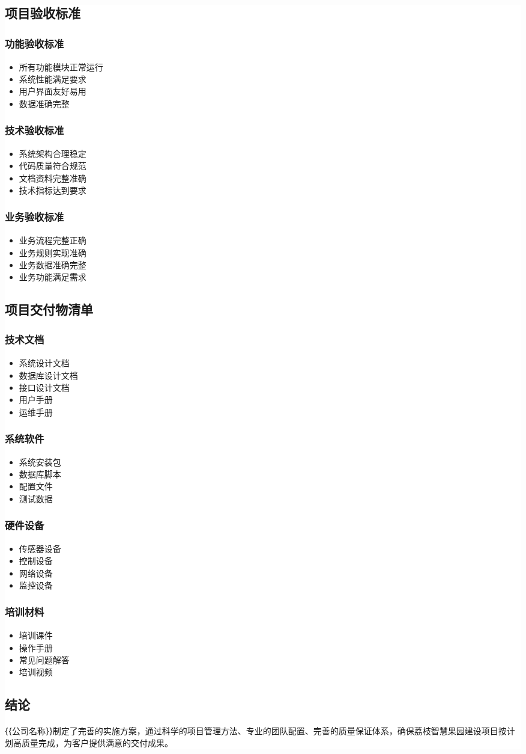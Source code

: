 ## 项目验收标准

### 功能验收标准
- 所有功能模块正常运行
- 系统性能满足要求
- 用户界面友好易用
- 数据准确完整

### 技术验收标准
- 系统架构合理稳定
- 代码质量符合规范
- 文档资料完整准确
- 技术指标达到要求

### 业务验收标准
- 业务流程完整正确
- 业务规则实现准确
- 业务数据准确完整
- 业务功能满足需求

## 项目交付物清单

### 技术文档
- 系统设计文档
- 数据库设计文档
- 接口设计文档
- 用户手册
- 运维手册

### 系统软件
- 系统安装包
- 数据库脚本
- 配置文件
- 测试数据

### 硬件设备
- 传感器设备
- 控制设备
- 网络设备
- 监控设备

### 培训材料
- 培训课件
- 操作手册
- 常见问题解答
- 培训视频

## 结论
{{公司名称}}制定了完善的实施方案，通过科学的项目管理方法、专业的团队配置、完善的质量保证体系，确保荔枝智慧果园建设项目按计划高质量完成，为客户提供满意的交付成果。
